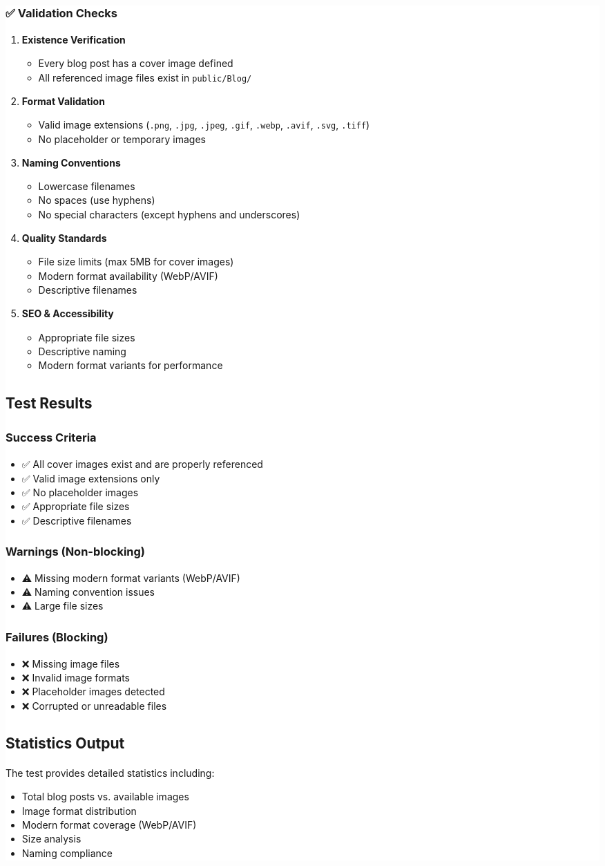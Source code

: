 ### ✅ Validation Checks

1. **Existence Verification**
   - Every blog post has a cover image defined
   - All referenced image files exist in `public/Blog/`

2. **Format Validation**
   - Valid image extensions (`.png`, `.jpg`, `.jpeg`, `.gif`, `.webp`, `.avif`, `.svg`, `.tiff`)
   - No placeholder or temporary images

3. **Naming Conventions**
   - Lowercase filenames
   - No spaces (use hyphens)
   - No special characters (except hyphens and underscores)

4. **Quality Standards**
   - File size limits (max 5MB for cover images)
   - Modern format availability (WebP/AVIF)
   - Descriptive filenames

5. **SEO & Accessibility**
   - Appropriate file sizes
   - Descriptive naming
   - Modern format variants for performance

## Test Results

### Success Criteria
- ✅ All cover images exist and are properly referenced
- ✅ Valid image extensions only
- ✅ No placeholder images
- ✅ Appropriate file sizes
- ✅ Descriptive filenames

### Warnings (Non-blocking)
- ⚠️ Missing modern format variants (WebP/AVIF)
- ⚠️ Naming convention issues
- ⚠️ Large file sizes

### Failures (Blocking)
- ❌ Missing image files
- ❌ Invalid image formats
- ❌ Placeholder images detected
- ❌ Corrupted or unreadable files

## Statistics Output

The test provides detailed statistics including:

- Total blog posts vs. available images
- Image format distribution
- Modern format coverage (WebP/AVIF)
- Size analysis
- Naming compliance
